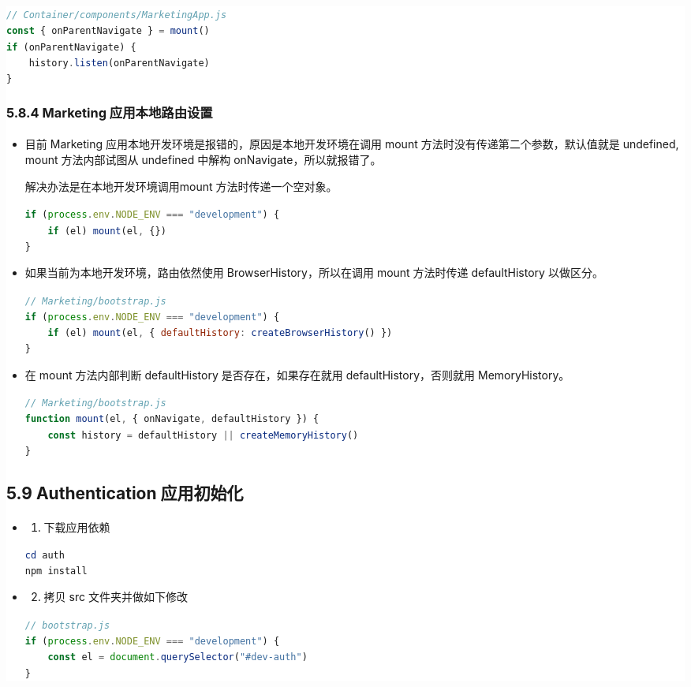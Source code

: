   ```js
  // Container/components/MarketingApp.js
  const { onParentNavigate } = mount()
  if (onParentNavigate) {
      history.listen(onParentNavigate)
  }
  ```

### 5.8.4 Marketing 应用本地路由设置

* 目前 Marketing 应用本地开发环境是报错的，原因是本地开发环境在调用 mount 方法时没有传递第二个参数，默认值就是 undefined, mount 方法内部试图从 undefined 中解构 onNavigate，所以就报错了。

  解决办法是在本地开发环境调用mount 方法时传递一个空对象。

  ````js
  if (process.env.NODE_ENV === "development") {
      if (el) mount(el, {})
  }
  ````

* 如果当前为本地开发环境，路由依然使用 BrowserHistory，所以在调用 mount 方法时传递
  defaultHistory 以做区分。

  ```js
  // Marketing/bootstrap.js
  if (process.env.NODE_ENV === "development") {
      if (el) mount(el, { defaultHistory: createBrowserHistory() })
  }
  ```

* 在 mount 方法内部判断 defaultHistory 是否存在，如果存在就用 defaultHistory，否则就用
  MemoryHistory。

  ```js
  // Marketing/bootstrap.js
  function mount(el, { onNavigate, defaultHistory }) {
      const history = defaultHistory || createMemoryHistory()
  }
  ```

## 5.9 Authentication 应用初始化

* 1. 下载应用依赖 

  ```powershell
  cd auth 
  npm install
  ```

* 2. 拷贝 src 文件夹并做如下修改

  ```js
  // bootstrap.js
  if (process.env.NODE_ENV === "development") {
      const el = document.querySelector("#dev-auth")
  }
  ```
